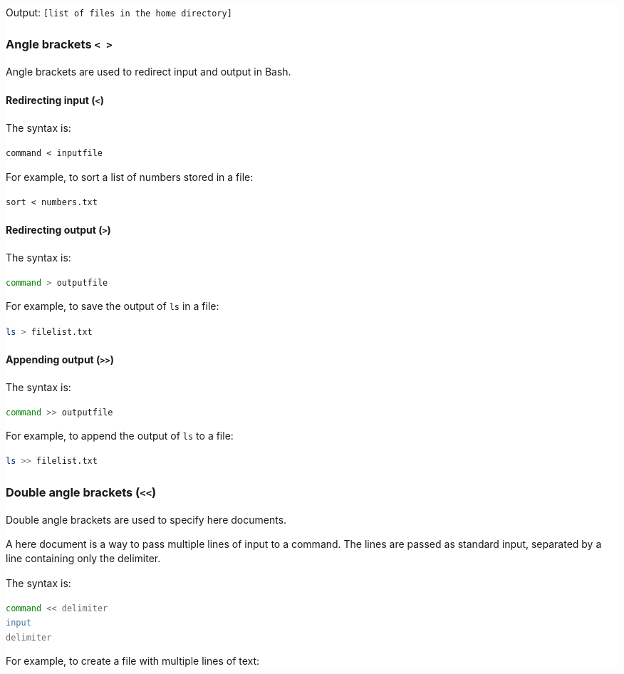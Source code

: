 Output:
`[list of files in the home directory]`

### Angle brackets `< >`

Angle brackets are used to redirect input and output in Bash.

#### Redirecting input (`<`)

The syntax is:

`command < inputfile` 

For example, to sort a list of numbers stored in a file:

`sort < numbers.txt` 

#### Redirecting output (`>`)

The syntax is:

```bash
command > outputfile
```

For example, to save the output of `ls` in a file:

```bash
ls > filelist.txt
```

#### Appending output (`>>`)

The syntax is:

```bash
command >> outputfile
```

For example, to append the output of `ls` to a file:

```bash
ls >> filelist.txt
```

### Double angle brackets (`<<`)

Double angle brackets are used to specify here documents.

A here document is a way to pass multiple lines of input to a command. The lines are passed as standard input, separated by a line containing only the delimiter.

The syntax is:

```bash
command << delimiter
input
delimiter
```

For example, to create a file with multiple lines of text:

